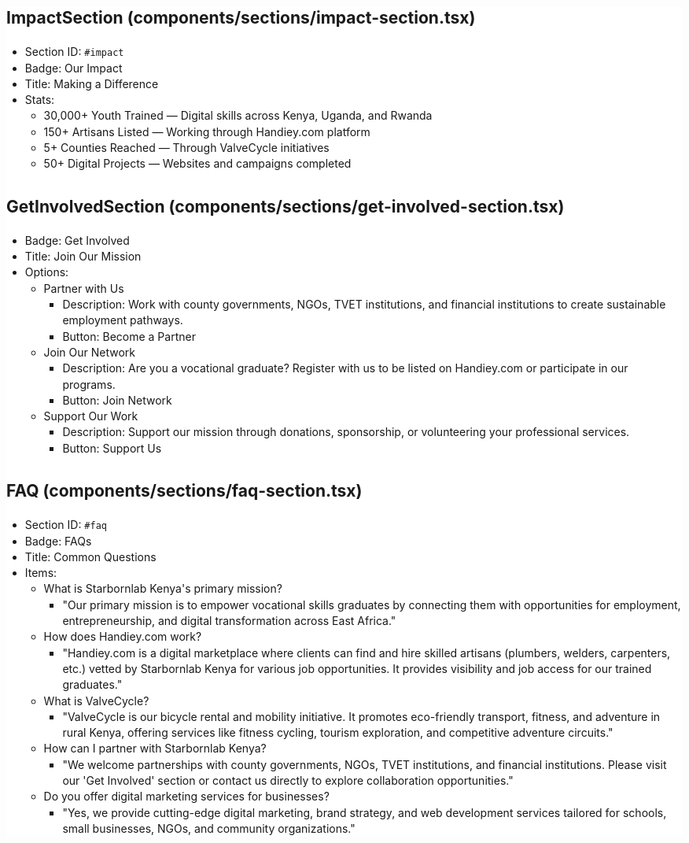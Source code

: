 ## ImpactSection (components/sections/impact-section.tsx)
- Section ID: `#impact`
- Badge: Our Impact
- Title: Making a Difference
- Stats:
  - 30,000+ Youth Trained — Digital skills across Kenya, Uganda, and Rwanda
  - 150+ Artisans Listed — Working through Handiey.com platform
  - 5+ Counties Reached — Through ValveCycle initiatives
  - 50+ Digital Projects — Websites and campaigns completed

## GetInvolvedSection (components/sections/get-involved-section.tsx)
- Badge: Get Involved
- Title: Join Our Mission
- Options:
  - Partner with Us
    - Description: Work with county governments, NGOs, TVET institutions, and financial institutions to create sustainable employment pathways.
    - Button: Become a Partner
  - Join Our Network
    - Description: Are you a vocational graduate? Register with us to be listed on Handiey.com or participate in our programs.
    - Button: Join Network
  - Support Our Work
    - Description: Support our mission through donations, sponsorship, or volunteering your professional services.
    - Button: Support Us

## FAQ (components/sections/faq-section.tsx)
- Section ID: `#faq`
- Badge: FAQs
- Title: Common Questions
- Items:
  - What is Starbornlab Kenya's primary mission?
    - "Our primary mission is to empower vocational skills graduates by connecting them with opportunities for employment, entrepreneurship, and digital transformation across East Africa."
  - How does Handiey.com work?
    - "Handiey.com is a digital marketplace where clients can find and hire skilled artisans (plumbers, welders, carpenters, etc.) vetted by Starbornlab Kenya for various job opportunities. It provides visibility and job access for our trained graduates."
  - What is ValveCycle?
    - "ValveCycle is our bicycle rental and mobility initiative. It promotes eco-friendly transport, fitness, and adventure in rural Kenya, offering services like fitness cycling, tourism exploration, and competitive adventure circuits."
  - How can I partner with Starbornlab Kenya?
    - "We welcome partnerships with county governments, NGOs, TVET institutions, and financial institutions. Please visit our 'Get Involved' section or contact us directly to explore collaboration opportunities."
  - Do you offer digital marketing services for businesses?
    - "Yes, we provide cutting-edge digital marketing, brand strategy, and web development services tailored for schools, small businesses, NGOs, and community organizations."
